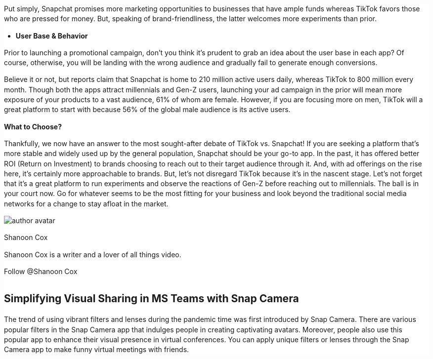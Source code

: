 Put simply, Snapchat promises more marketing opportunities to businesses that have ample funds whereas TikTok favors those who are pressed for money. But, speaking of brand-friendliness, the latter welcomes more experiments than prior.

* **User Base & Behavior**

Prior to launching a promotional campaign, don’t you think it’s prudent to grab an idea about the user base in each app? Of course, otherwise, you will be landing with the wrong audience and gradually fail to generate enough conversions.

Believe it or not, but reports claim that Snapchat is home to 210 million active users daily, whereas TikTok to 800 million every month. Though both the apps attract millennials and Gen-Z users, launching your ad campaign in the prior will mean more exposure of your products to a vast audience, 61% of whom are female. However, if you are focusing more on men, TikTok will a great platform to start with because 56% of the global male audience is its active users.

**What to Choose?**

Thankfully, we now have an answer to the most sought-after debate of TikTok vs. Snapchat! If you are seeking a platform that’s more stable and widely used up by the general population, Snapchat should be your go-to app. In the past, it has offered better ROI (Return on Investment) to brands choosing to reach out to their target audience through it. And, with ad offerings on the rise here, it’s certainly more approachable to brands. But, let’s not disregard TikTok because it’s in the nascent stage. Let’s not forget that it’s a great platform to run experiments and observe the reactions of Gen-Z before reaching out to millennials. The ball is in your court now. Go for whatever seems to be the most fitting for your business and look beyond the traditional social media networks for a change to stay afloat in the market.

![author avatar](https://images.wondershare.com/filmora/article-images/shannon-cox.jpg)

Shanoon Cox

Shanoon Cox is a writer and a lover of all things video.

Follow @Shanoon Cox

<ins class="adsbygoogle"
     style="display:block"
     data-ad-format="autorelaxed"
     data-ad-client="ca-pub-7571918770474297"
     data-ad-slot="1223367746"></ins>

<ins class="adsbygoogle"
     style="display:block"
     data-ad-format="autorelaxed"
     data-ad-client="ca-pub-7571918770474297"
     data-ad-slot="1223367746"></ins>

## Simplifying Visual Sharing in MS Teams with Snap Camera

The trend of using vibrant filters and lenses during the pandemic time was first introduced by Snap Camera. There are various popular filters in the Snap Camera app that indulges people in creating captivating avatars. Moreover, people also use this popular app to enhance their visual presence in virtual conferences. You can apply unique filters or lenses through the Snap Camera app to make funny virtual meetings with friends.
